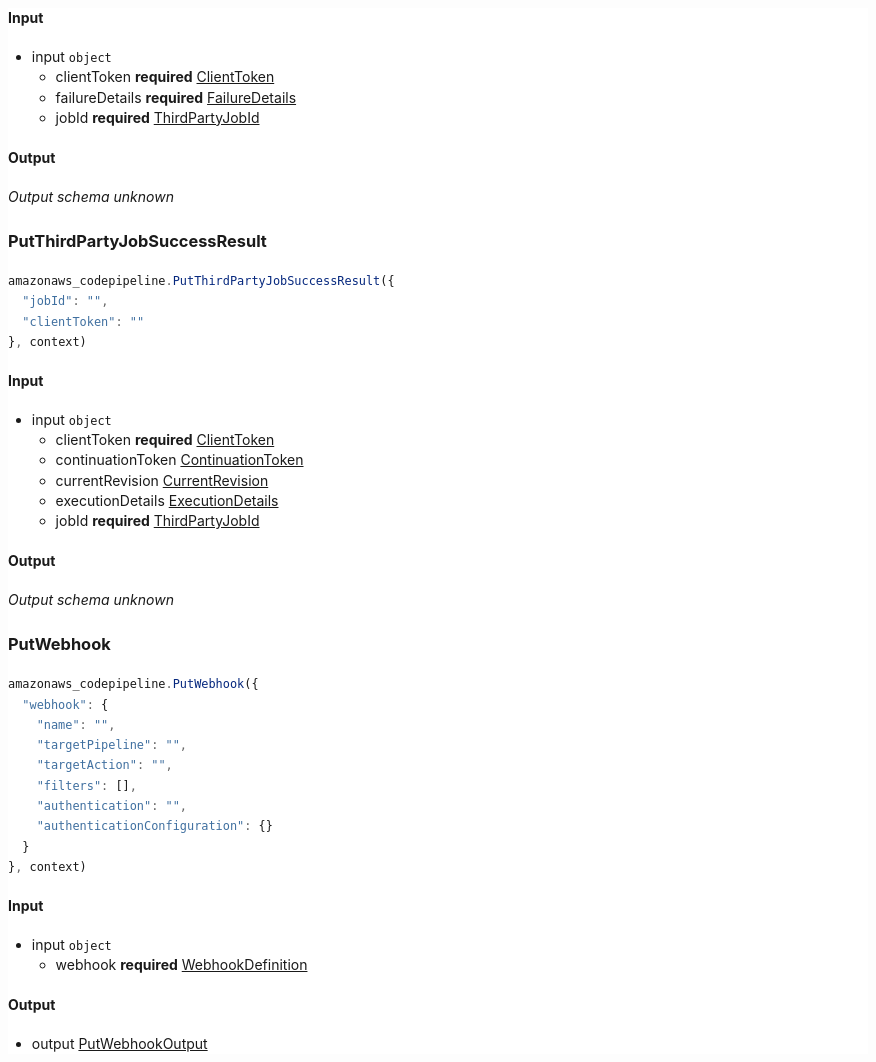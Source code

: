 #### Input
* input `object`
  * clientToken **required** [ClientToken](#clienttoken)
  * failureDetails **required** [FailureDetails](#failuredetails)
  * jobId **required** [ThirdPartyJobId](#thirdpartyjobid)

#### Output
*Output schema unknown*

### PutThirdPartyJobSuccessResult



```js
amazonaws_codepipeline.PutThirdPartyJobSuccessResult({
  "jobId": "",
  "clientToken": ""
}, context)
```

#### Input
* input `object`
  * clientToken **required** [ClientToken](#clienttoken)
  * continuationToken [ContinuationToken](#continuationtoken)
  * currentRevision [CurrentRevision](#currentrevision)
  * executionDetails [ExecutionDetails](#executiondetails)
  * jobId **required** [ThirdPartyJobId](#thirdpartyjobid)

#### Output
*Output schema unknown*

### PutWebhook



```js
amazonaws_codepipeline.PutWebhook({
  "webhook": {
    "name": "",
    "targetPipeline": "",
    "targetAction": "",
    "filters": [],
    "authentication": "",
    "authenticationConfiguration": {}
  }
}, context)
```

#### Input
* input `object`
  * webhook **required** [WebhookDefinition](#webhookdefinition)

#### Output
* output [PutWebhookOutput](#putwebhookoutput)
